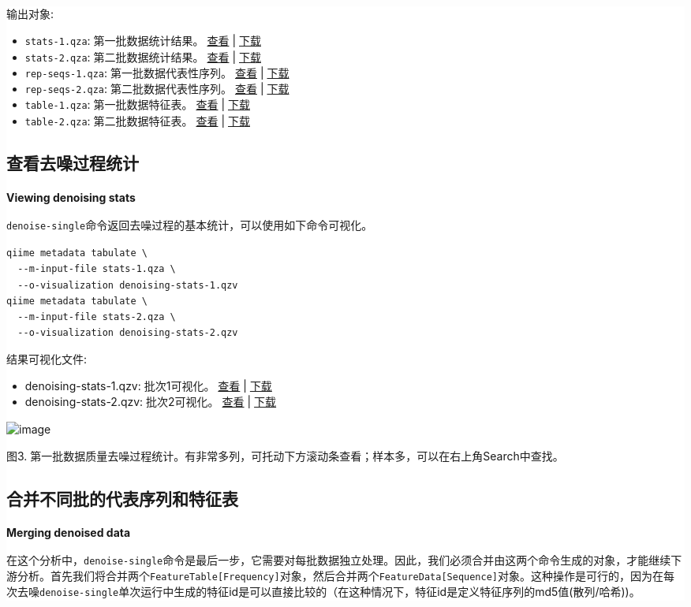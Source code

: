 输出对象:

- `stats-1.qza`: 第一批数据统计结果。 [查看](https://view.qiime2.org/?src=https%3A%2F%2Fdocs.qiime2.org%2F2021.2%2Fdata%2Ftutorials%2Ffmt%2Fstats-1.qza) | [下载](https://docs.qiime2.org/2021.2/data/tutorials/fmt/stats-1.qza)
- `stats-2.qza`: 第二批数据统计结果。 [查看](https://view.qiime2.org/?src=https%3A%2F%2Fdocs.qiime2.org%2F2021.2%2Fdata%2Ftutorials%2Ffmt%2Fstats-2.qza) | [下载](https://docs.qiime2.org/2021.2/data/tutorials/fmt/stats-2.qza)
- `rep-seqs-1.qza`: 第一批数据代表性序列。 [查看](https://view.qiime2.org/?src=https%3A%2F%2Fdocs.qiime2.org%2F2021.2%2Fdata%2Ftutorials%2Ffmt%2Frep-seqs-1.qza) | [下载](https://docs.qiime2.org/2021.2/data/tutorials/fmt/rep-seqs-1.qza)
- `rep-seqs-2.qza`: 第二批数据代表性序列。 [查看](https://view.qiime2.org/?src=https%3A%2F%2Fdocs.qiime2.org%2F2021.2%2Fdata%2Ftutorials%2Ffmt%2Frep-seqs-2.qza) | [下载](https://docs.qiime2.org/2021.2/data/tutorials/fmt/rep-seqs-2.qza)
- `table-1.qza`: 第一批数据特征表。 [查看](https://view.qiime2.org/?src=https%3A%2F%2Fdocs.qiime2.org%2F2021.2%2Fdata%2Ftutorials%2Ffmt%2Ftable-1.qza) | [下载](https://docs.qiime2.org/2021.2/data/tutorials/fmt/table-1.qza)
- `table-2.qza`: 第二批数据特征表。 [查看](https://view.qiime2.org/?src=https%3A%2F%2Fdocs.qiime2.org%2F2021.2%2Fdata%2Ftutorials%2Ffmt%2Ftable-2.qza) | [下载](https://docs.qiime2.org/2021.2/data/tutorials/fmt/table-2.qza)

## 查看去噪过程统计

**Viewing denoising stats**

`denoise-single`命令返回去噪过程的基本统计，可以使用如下命令可视化。

```
qiime metadata tabulate \
  --m-input-file stats-1.qza \
  --o-visualization denoising-stats-1.qzv
qiime metadata tabulate \
  --m-input-file stats-2.qza \
  --o-visualization denoising-stats-2.qzv
```

结果可视化文件:

- denoising-stats-1.qzv: 批次1可视化。 [查看](https://view.qiime2.org/?src=https%3A%2F%2Fdocs.qiime2.org%2F2021.2%2Fdata%2Ftutorials%2Ffmt%2Fdenoising-stats-1.qzv) | [下载](https://docs.qiime2.org/2021.2/data/tutorials/fmt/denoising-stats-1.qzv)
- denoising-stats-2.qzv: 批次2可视化。 [查看](https://view.qiime2.org/?src=https%3A%2F%2Fdocs.qiime2.org%2F2021.2%2Fdata%2Ftutorials%2Ffmt%2Fdenoising-stats-2.qzv) | [下载](https://docs.qiime2.org/2021.2/data/tutorials/fmt/denoising-stats-2.qzv)

![image](http://bailab.genetics.ac.cn/markdown/qiime2/fig/2019.7.5.03.jpg)

图3. 第一批数据质量去噪过程统计。有非常多列，可托动下方滚动条查看；样本多，可以在右上角Search中查找。

## 合并不同批的代表序列和特征表

**Merging denoised data**

在这个分析中，`denoise-single`命令是最后一步，它需要对每批数据独立处理。因此，我们必须合并由这两个命令生成的对象，才能继续下游分析。首先我们将合并两个`FeatureTable[Frequency]`对象，然后合并两个`FeatureData[Sequence]`对象。这种操作是可行的，因为在每次去噪`denoise-single`单次运行中生成的特征id是可以直接比较的（在这种情况下，特征id是定义特征序列的md5值(散列/哈希))。
